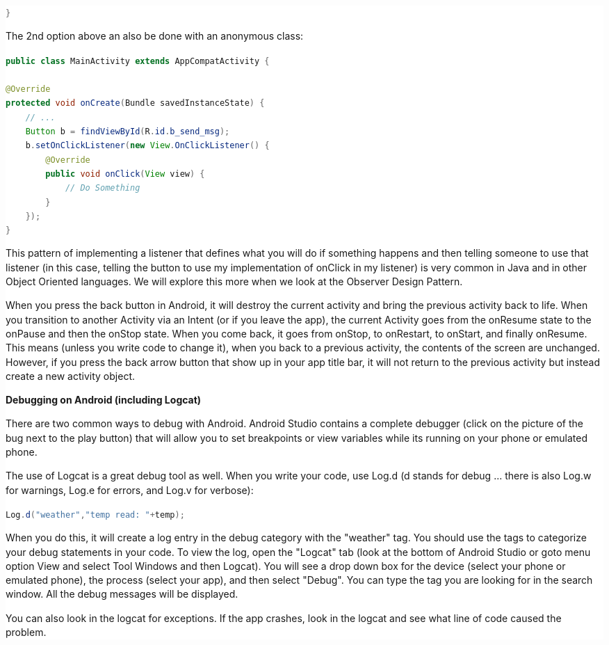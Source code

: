 ```java
}
```

The 2nd option above an also be done with an anonymous class:

```java
public class MainActivity extends AppCompatActivity {

@Override
protected void onCreate(Bundle savedInstanceState) {
    // ...
    Button b = findViewById(R.id.b_send_msg);
    b.setOnClickListener(new View.OnClickListener() {
        @Override
        public void onClick(View view) {
            // Do Something
        }
    });
}
```


This pattern of implementing a listener that defines what you will do if something happens and then telling someone to use that listener (in this case, telling the button to use my implementation of onClick in my listener) is very common in Java and in other Object Oriented languages.  We will explore this more when we look at the Observer Design Pattern.

When you press the back button in Android, it will destroy the current activity and bring the previous activity back to life.  When you transition to another Activity via an Intent (or if you leave the app), the current Activity goes from the onResume state to the onPause and then the onStop state.  When you come back, it goes from onStop, to onRestart, to onStart, and finally onResume.  This means (unless you write code to change it), when you back to a previous activity, the contents of the screen are unchanged.  However, if you press the back arrow button that show up in your app title bar, it will not return to the previous activity but instead create a new activity object. 

**Debugging on Android (including Logcat)**

There are two common ways to debug with Android.  Android Studio contains a complete debugger (click on the picture of the bug next to the play button) that will allow you to set breakpoints or view variables while its running on your phone or emulated phone.  

The use of Logcat is a great debug tool as well.  When you write your code, use Log.d (d stands for debug ... there is also Log.w for warnings, Log.e for errors, and Log.v for verbose):

```java
Log.d("weather","temp read: "+temp);
```

When you do this, it will create a log entry in the debug category with the "weather" tag.  You should use the tags to categorize your debug statements in your code.  To view the log, open the "Logcat" tab (look at the bottom of Android Studio or goto menu option View and select Tool Windows and then Logcat).  You will see a drop down box for the device (select your phone or emulated phone), the process (select your app), and then select "Debug".  You can type the tag you are looking for in the search window.  All the debug messages will be displayed.

You can also look in the logcat for exceptions.  If the app crashes, look in the logcat and see what line of code caused the problem.

